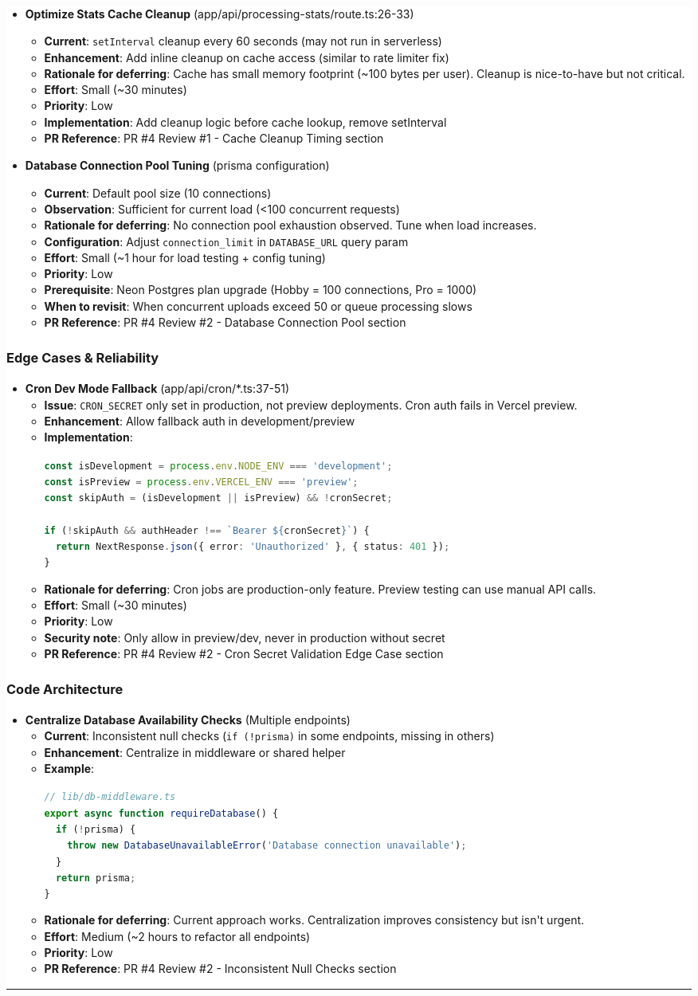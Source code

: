 - **Optimize Stats Cache Cleanup** (app/api/processing-stats/route.ts:26-33)
  - **Current**: `setInterval` cleanup every 60 seconds (may not run in serverless)
  - **Enhancement**: Add inline cleanup on cache access (similar to rate limiter fix)
  - **Rationale for deferring**: Cache has small memory footprint (~100 bytes per user). Cleanup is nice-to-have but not critical.
  - **Effort**: Small (~30 minutes)
  - **Priority**: Low
  - **Implementation**: Add cleanup logic before cache lookup, remove setInterval
  - **PR Reference**: PR #4 Review #1 - Cache Cleanup Timing section

- **Database Connection Pool Tuning** (prisma configuration)
  - **Current**: Default pool size (10 connections)
  - **Observation**: Sufficient for current load (<100 concurrent requests)
  - **Rationale for deferring**: No connection pool exhaustion observed. Tune when load increases.
  - **Configuration**: Adjust `connection_limit` in `DATABASE_URL` query param
  - **Effort**: Small (~1 hour for load testing + config tuning)
  - **Priority**: Low
  - **Prerequisite**: Neon Postgres plan upgrade (Hobby = 100 connections, Pro = 1000)
  - **When to revisit**: When concurrent uploads exceed 50 or queue processing slows
  - **PR Reference**: PR #4 Review #2 - Database Connection Pool section

### Edge Cases & Reliability

- **Cron Dev Mode Fallback** (app/api/cron/*.ts:37-51)
  - **Issue**: `CRON_SECRET` only set in production, not preview deployments. Cron auth fails in Vercel preview.
  - **Enhancement**: Allow fallback auth in development/preview
  - **Implementation**:
    ```typescript
    const isDevelopment = process.env.NODE_ENV === 'development';
    const isPreview = process.env.VERCEL_ENV === 'preview';
    const skipAuth = (isDevelopment || isPreview) && !cronSecret;

    if (!skipAuth && authHeader !== `Bearer ${cronSecret}`) {
      return NextResponse.json({ error: 'Unauthorized' }, { status: 401 });
    }
    ```
  - **Rationale for deferring**: Cron jobs are production-only feature. Preview testing can use manual API calls.
  - **Effort**: Small (~30 minutes)
  - **Priority**: Low
  - **Security note**: Only allow in preview/dev, never in production without secret
  - **PR Reference**: PR #4 Review #2 - Cron Secret Validation Edge Case section

### Code Architecture

- **Centralize Database Availability Checks** (Multiple endpoints)
  - **Current**: Inconsistent null checks (`if (!prisma)` in some endpoints, missing in others)
  - **Enhancement**: Centralize in middleware or shared helper
  - **Example**:
    ```typescript
    // lib/db-middleware.ts
    export async function requireDatabase() {
      if (!prisma) {
        throw new DatabaseUnavailableError('Database connection unavailable');
      }
      return prisma;
    }
    ```
  - **Rationale for deferring**: Current approach works. Centralization improves consistency but isn't urgent.
  - **Effort**: Medium (~2 hours to refactor all endpoints)
  - **Priority**: Low
  - **PR Reference**: PR #4 Review #2 - Inconsistent Null Checks section

---
